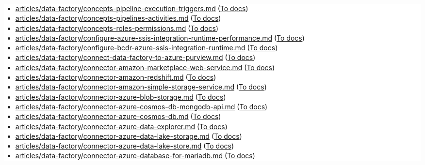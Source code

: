 - [articles/data-factory/concepts-pipeline-execution-triggers.md](https://github.com/MicrosoftDocs/azure-docs/compare/2d1ee69..b443ad6#diff-146c8442ada543c97a689c9f564231fd8d2e0ec4383ea07fcc5bb73866242e6b) ([To docs](https://docs.microsoft.com/en-us/azure/data-factory/concepts-pipeline-execution-triggers?WT.mc_id=AZ-MVP-5003408))
- [articles/data-factory/concepts-pipelines-activities.md](https://github.com/MicrosoftDocs/azure-docs/compare/2d1ee69..b443ad6#diff-9c38c8f71a49e9455a1aa351821906314bb8b920b1d5746566f4a1704363e801) ([To docs](https://docs.microsoft.com/en-us/azure/data-factory/concepts-pipelines-activities?WT.mc_id=AZ-MVP-5003408))
- [articles/data-factory/concepts-roles-permissions.md](https://github.com/MicrosoftDocs/azure-docs/compare/2d1ee69..b443ad6#diff-7cd01f4914822916c67cf9317d91d8391f0f9dd95dc26515688ff5c357761043) ([To docs](https://docs.microsoft.com/en-us/azure/data-factory/concepts-roles-permissions?WT.mc_id=AZ-MVP-5003408))
- [articles/data-factory/configure-azure-ssis-integration-runtime-performance.md](https://github.com/MicrosoftDocs/azure-docs/compare/2d1ee69..b443ad6#diff-60d140f25c7e43e39e1175169e685c0d103dbca1643e2a7d2b4285c46da7daa7) ([To docs](https://docs.microsoft.com/en-us/azure/data-factory/configure-azure-ssis-integration-runtime-performance?WT.mc_id=AZ-MVP-5003408))
- [articles/data-factory/configure-bcdr-azure-ssis-integration-runtime.md](https://github.com/MicrosoftDocs/azure-docs/compare/2d1ee69..b443ad6#diff-2b279a01ff6bb4a6bdcf90f7c8f5e96f666cbad3c918be06ff6776c585dde457) ([To docs](https://docs.microsoft.com/en-us/azure/data-factory/configure-bcdr-azure-ssis-integration-runtime?WT.mc_id=AZ-MVP-5003408))
- [articles/data-factory/connect-data-factory-to-azure-purview.md](https://github.com/MicrosoftDocs/azure-docs/compare/2d1ee69..b443ad6#diff-3af96d15afcccf54b0c2c9543ae4a303913e23901daa298136def2ddd3329bc0) ([To docs](https://docs.microsoft.com/en-us/azure/data-factory/connect-data-factory-to-azure-purview?WT.mc_id=AZ-MVP-5003408))
- [articles/data-factory/connector-amazon-marketplace-web-service.md](https://github.com/MicrosoftDocs/azure-docs/compare/2d1ee69..b443ad6#diff-629af00a2dd52aa24e419d28d3aac9e9a967667eca3484d910bc9e932ec7b45b) ([To docs](https://docs.microsoft.com/en-us/azure/data-factory/connector-amazon-marketplace-web-service?WT.mc_id=AZ-MVP-5003408))
- [articles/data-factory/connector-amazon-redshift.md](https://github.com/MicrosoftDocs/azure-docs/compare/2d1ee69..b443ad6#diff-ca943574771b1f1ef54be941add4f674dc44ffa28c2cd52eaaff13ba12ea0f59) ([To docs](https://docs.microsoft.com/en-us/azure/data-factory/connector-amazon-redshift?WT.mc_id=AZ-MVP-5003408))
- [articles/data-factory/connector-amazon-simple-storage-service.md](https://github.com/MicrosoftDocs/azure-docs/compare/2d1ee69..b443ad6#diff-c923b3510ced9f121637f0e8be762d357b548b78654607cc9d6cd411f22b1271) ([To docs](https://docs.microsoft.com/en-us/azure/data-factory/connector-amazon-simple-storage-service?WT.mc_id=AZ-MVP-5003408))
- [articles/data-factory/connector-azure-blob-storage.md](https://github.com/MicrosoftDocs/azure-docs/compare/2d1ee69..b443ad6#diff-99a155a09644804276ef3ef7e1318a0deb106f5ed15a3234f7e636dda0c72f6f) ([To docs](https://docs.microsoft.com/en-us/azure/data-factory/connector-azure-blob-storage?WT.mc_id=AZ-MVP-5003408))
- [articles/data-factory/connector-azure-cosmos-db-mongodb-api.md](https://github.com/MicrosoftDocs/azure-docs/compare/2d1ee69..b443ad6#diff-f649fd4106bc0bea84222b8c20915c309c5b4ff6de26bcc58a47b64a2135dd32) ([To docs](https://docs.microsoft.com/en-us/azure/data-factory/connector-azure-cosmos-db-mongodb-api?WT.mc_id=AZ-MVP-5003408))
- [articles/data-factory/connector-azure-cosmos-db.md](https://github.com/MicrosoftDocs/azure-docs/compare/2d1ee69..b443ad6#diff-45c8bab2457a4cceda33239f2c54e7d1e269039ba28e338cbf68cf75b46cf153) ([To docs](https://docs.microsoft.com/en-us/azure/data-factory/connector-azure-cosmos-db?WT.mc_id=AZ-MVP-5003408))
- [articles/data-factory/connector-azure-data-explorer.md](https://github.com/MicrosoftDocs/azure-docs/compare/2d1ee69..b443ad6#diff-c5da20e2cb15e4f8627f2c4f7aa1747f7786ed650f97644e585834d59b9104e1) ([To docs](https://docs.microsoft.com/en-us/azure/data-factory/connector-azure-data-explorer?WT.mc_id=AZ-MVP-5003408))
- [articles/data-factory/connector-azure-data-lake-storage.md](https://github.com/MicrosoftDocs/azure-docs/compare/2d1ee69..b443ad6#diff-3460fcb0a463f9c47f5291dedfae3343d29cc6212b788226a12a79a768481338) ([To docs](https://docs.microsoft.com/en-us/azure/data-factory/connector-azure-data-lake-storage?WT.mc_id=AZ-MVP-5003408))
- [articles/data-factory/connector-azure-data-lake-store.md](https://github.com/MicrosoftDocs/azure-docs/compare/2d1ee69..b443ad6#diff-8ca6b0795b25c4e03bd5ba27e7eec28fd3345ee04d119ded2e762aa79a1d8e91) ([To docs](https://docs.microsoft.com/en-us/azure/data-factory/connector-azure-data-lake-store?WT.mc_id=AZ-MVP-5003408))
- [articles/data-factory/connector-azure-database-for-mariadb.md](https://github.com/MicrosoftDocs/azure-docs/compare/2d1ee69..b443ad6#diff-6118885654107bf03981b080cbbae883f1f9fa3bb91128b65743e43c9432b76f) ([To docs](https://docs.microsoft.com/en-us/azure/data-factory/connector-azure-database-for-mariadb?WT.mc_id=AZ-MVP-5003408))